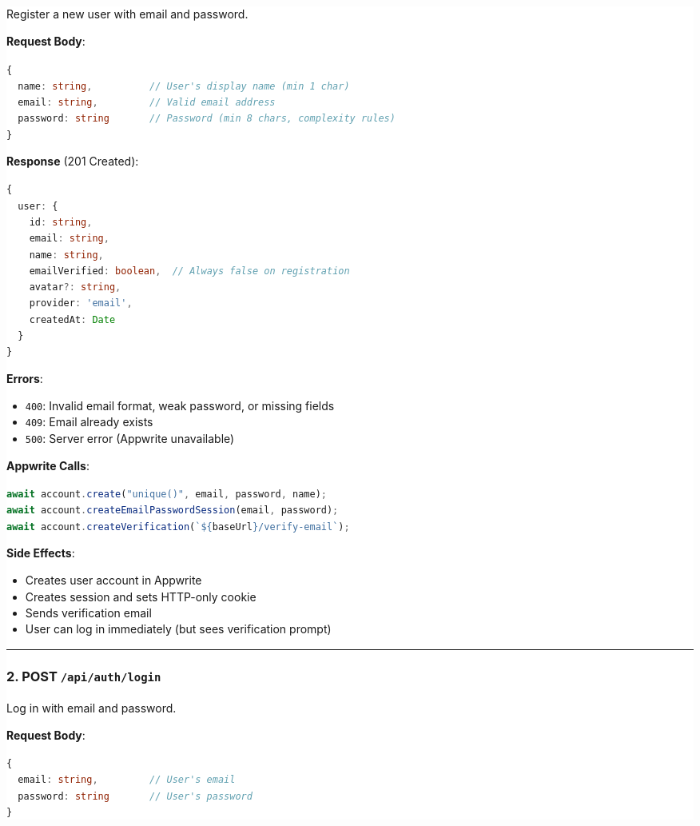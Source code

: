 Register a new user with email and password.

**Request Body**:

```typescript
{
  name: string,          // User's display name (min 1 char)
  email: string,         // Valid email address
  password: string       // Password (min 8 chars, complexity rules)
}
```

**Response** (201 Created):

```typescript
{
  user: {
    id: string,
    email: string,
    name: string,
    emailVerified: boolean,  // Always false on registration
    avatar?: string,
    provider: 'email',
    createdAt: Date
  }
}
```

**Errors**:

- `400`: Invalid email format, weak password, or missing fields
- `409`: Email already exists
- `500`: Server error (Appwrite unavailable)

**Appwrite Calls**:

```typescript
await account.create("unique()", email, password, name);
await account.createEmailPasswordSession(email, password);
await account.createVerification(`${baseUrl}/verify-email`);
```

**Side Effects**:

- Creates user account in Appwrite
- Creates session and sets HTTP-only cookie
- Sends verification email
- User can log in immediately (but sees verification prompt)

---

### 2. POST `/api/auth/login`

Log in with email and password.

**Request Body**:

```typescript
{
  email: string,         // User's email
  password: string       // User's password
}
```
